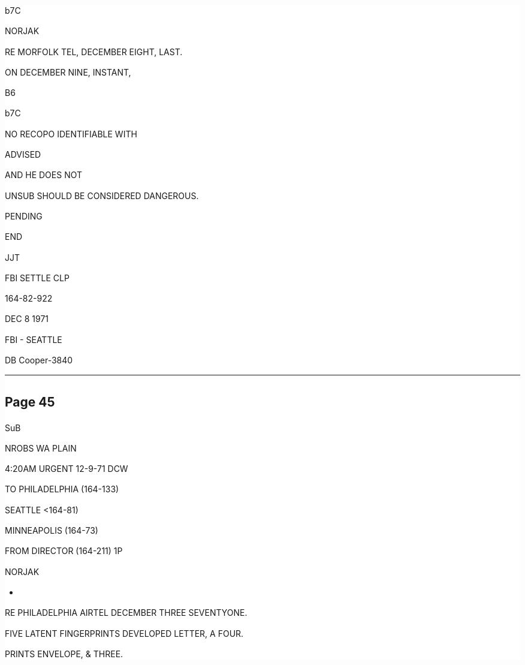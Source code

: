 b7C

NORJAK

RE MORFOLK TEL, DECEMBER EIGHT, LAST.

ON DECEMBER NINE, INSTANT,

B6

b7C

NO RECOPO IDENTIFIABLE WITH

ADVISED

AND HE DOES NOT

UNSUB SHOULD BE CONSIDERED DANGEROUS.

PENDING

END

JJT

FBI SETTLE CLP

164-82-922

DEC 8 1971

FBI - SEATTLE

DB Cooper-3840

---

## Page 45

SuB

NROBS WA PLAIN

4:20AM URGENT 12-9-71 DCW

TO PHILADELPHIA (164-133)

SEATTLE <164-81)

MINNEAPOLIS (164-73)

FROM DIRECTOR (164-211) 1P

NORJAK

-

RE PHILADELPHIA AIRTEL DECEMBER THREE SEVENTYONE.

FIVE LATENT FINGERPRINTS DEVELOPED LETTER, A FOUR.

PRINTS ENVELOPE, & THREE.
